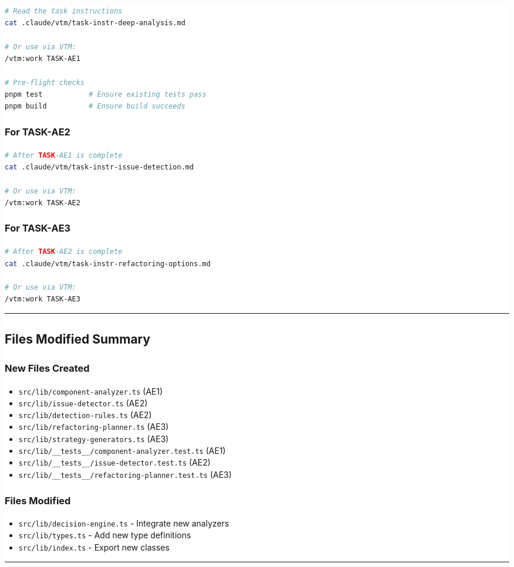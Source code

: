 ```bash
# Read the task instructions
cat .claude/vtm/task-instr-deep-analysis.md

# Or use via VTM:
/vtm:work TASK-AE1

# Pre-flight checks
pnpm test           # Ensure existing tests pass
pnpm build          # Ensure build succeeds
```

### For TASK-AE2

```bash
# After TASK-AE1 is complete
cat .claude/vtm/task-instr-issue-detection.md

# Or use via VTM:
/vtm:work TASK-AE2
```

### For TASK-AE3

```bash
# After TASK-AE2 is complete
cat .claude/vtm/task-instr-refactoring-options.md

# Or use via VTM:
/vtm:work TASK-AE3
```

---

## Files Modified Summary

### New Files Created

- `src/lib/component-analyzer.ts` (AE1)
- `src/lib/issue-detector.ts` (AE2)
- `src/lib/detection-rules.ts` (AE2)
- `src/lib/refactoring-planner.ts` (AE3)
- `src/lib/strategy-generators.ts` (AE3)
- `src/lib/__tests__/component-analyzer.test.ts` (AE1)
- `src/lib/__tests__/issue-detector.test.ts` (AE2)
- `src/lib/__tests__/refactoring-planner.test.ts` (AE3)

### Files Modified

- `src/lib/decision-engine.ts` - Integrate new analyzers
- `src/lib/types.ts` - Add new type definitions
- `src/lib/index.ts` - Export new classes

---